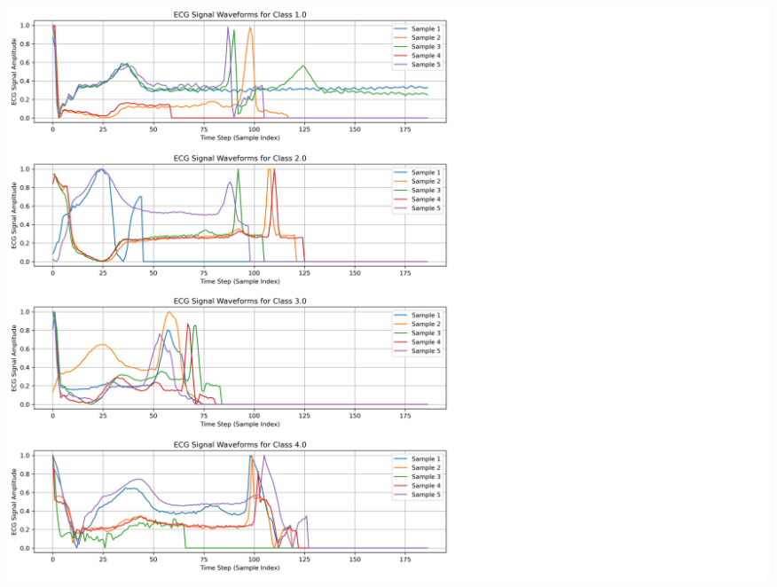 <img src="../data/figures/EDA/ECG_Signal_Waveforms_Class_1.0.png" width="500"> 
<img src="../data/figures/EDA/ECG_Signal_Waveforms_Class_2.0.png" width="500"> 
<img src="../data/figures/EDA/ECG_Signal_Waveforms_Class_3.0.png" width="500"> 
<img src="../data/figures/EDA/ECG_Signal_Waveforms_Class_4.0.png" width="500"> </div>
